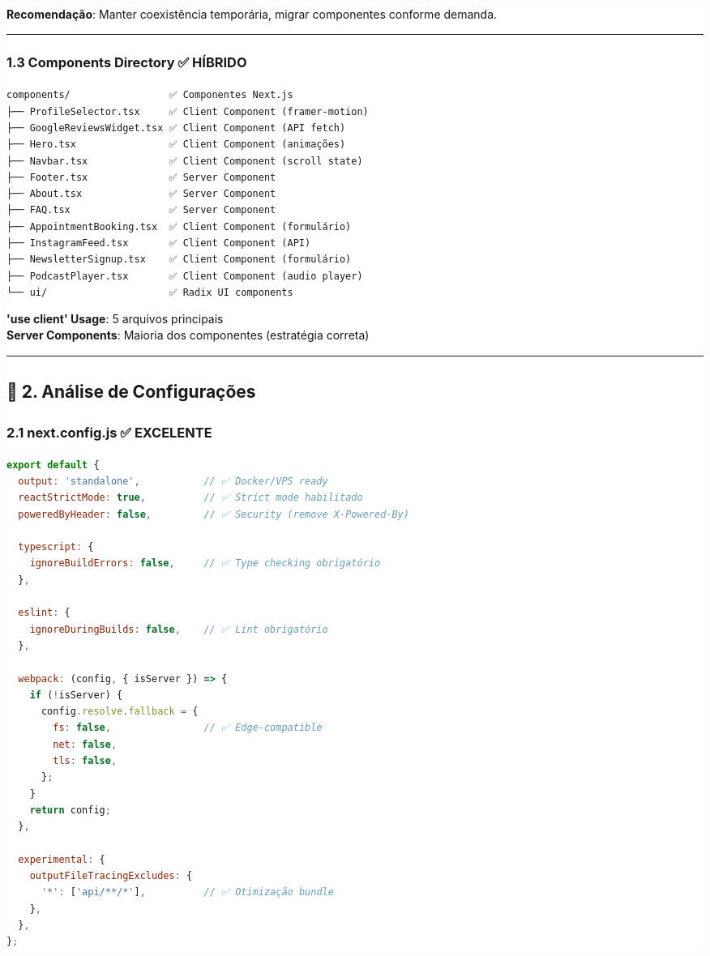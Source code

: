 **Recomendação**: Manter coexistência temporária, migrar componentes conforme demanda.

---

### 1.3 Components Directory ✅ HÍBRIDO

```
components/                 ✅ Componentes Next.js
├── ProfileSelector.tsx     ✅ Client Component (framer-motion)
├── GoogleReviewsWidget.tsx ✅ Client Component (API fetch)
├── Hero.tsx                ✅ Client Component (animações)
├── Navbar.tsx              ✅ Client Component (scroll state)
├── Footer.tsx              ✅ Server Component
├── About.tsx               ✅ Server Component
├── FAQ.tsx                 ✅ Server Component
├── AppointmentBooking.tsx  ✅ Client Component (formulário)
├── InstagramFeed.tsx       ✅ Client Component (API)
├── NewsletterSignup.tsx    ✅ Client Component (formulário)
├── PodcastPlayer.tsx       ✅ Client Component (audio player)
└── ui/                     ✅ Radix UI components
```

**'use client' Usage**: 5 arquivos principais  
**Server Components**: Maioria dos componentes (estratégia correta)

---

## 🔧 2. Análise de Configurações

### 2.1 next.config.js ✅ EXCELENTE

```javascript
export default {
  output: 'standalone',           // ✅ Docker/VPS ready
  reactStrictMode: true,          // ✅ Strict mode habilitado
  poweredByHeader: false,         // ✅ Security (remove X-Powered-By)
  
  typescript: {
    ignoreBuildErrors: false,     // ✅ Type checking obrigatório
  },
  
  eslint: {
    ignoreDuringBuilds: false,    // ✅ Lint obrigatório
  },
  
  webpack: (config, { isServer }) => {
    if (!isServer) {
      config.resolve.fallback = {
        fs: false,                // ✅ Edge-compatible
        net: false,
        tls: false,
      };
    }
    return config;
  },
  
  experimental: {
    outputFileTracingExcludes: {
      '*': ['api/**/*'],          // ✅ Otimização bundle
    },
  },
};
```

